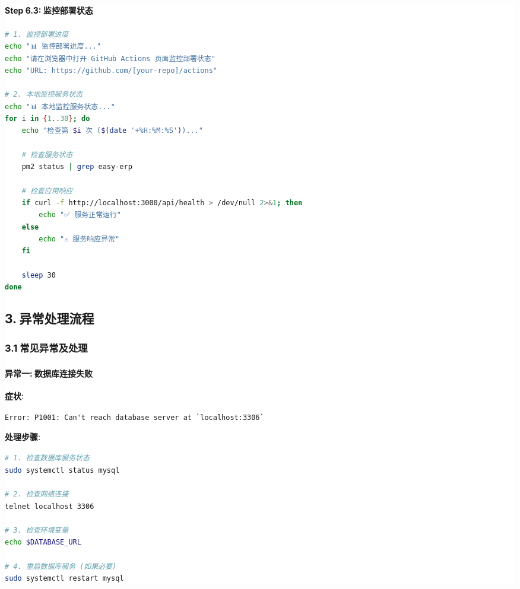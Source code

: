 #### Step 6.3: 监控部署状态

```bash
# 1. 监控部署进度
echo "📊 监控部署进度..."
echo "请在浏览器中打开 GitHub Actions 页面监控部署状态"
echo "URL: https://github.com/[your-repo]/actions"

# 2. 本地监控服务状态
echo "📊 本地监控服务状态..."
for i in {1..30}; do
    echo "检查第 $i 次 ($(date '+%H:%M:%S'))..."
    
    # 检查服务状态
    pm2 status | grep easy-erp
    
    # 检查应用响应
    if curl -f http://localhost:3000/api/health > /dev/null 2>&1; then
        echo "✅ 服务正常运行"
    else
        echo "⚠️ 服务响应异常"
    fi
    
    sleep 30
done
```

## 3. 异常处理流程

### 3.1 常见异常及处理

#### 异常一: 数据库连接失败

**症状**:
```
Error: P1001: Can't reach database server at `localhost:3306`
```

**处理步骤**:
```bash
# 1. 检查数据库服务状态
sudo systemctl status mysql

# 2. 检查网络连接
telnet localhost 3306

# 3. 检查环境变量
echo $DATABASE_URL

# 4. 重启数据库服务 (如果必要)
sudo systemctl restart mysql
```
